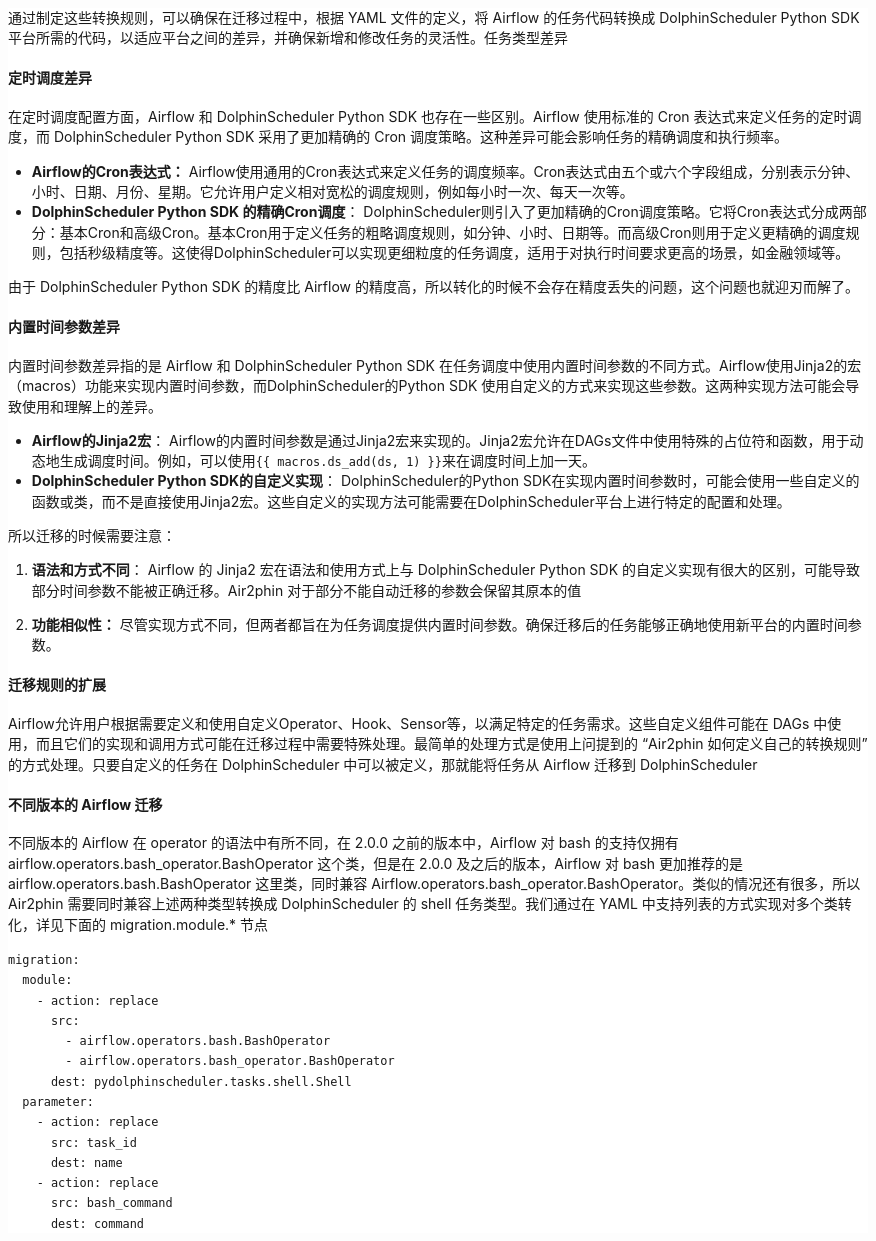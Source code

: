 通过制定这些转换规则，可以确保在迁移过程中，根据 YAML 文件的定义，将 Airflow 的任务代码转换成 DolphinScheduler Python SDK 平台所需的代码，以适应平台之间的差异，并确保新增和修改任务的灵活性。任务类型差异

#### 定时调度差异

在定时调度配置方面，Airflow 和 DolphinScheduler Python SDK 也存在一些区别。Airflow 使用标准的 Cron 表达式来定义任务的定时调度，而 DolphinScheduler Python SDK 采用了更加精确的 Cron 调度策略。这种差异可能会影响任务的精确调度和执行频率。

- **Airflow的Cron表达式：** Airflow使用通用的Cron表达式来定义任务的调度频率。Cron表达式由五个或六个字段组成，分别表示分钟、小时、日期、月份、星期。它允许用户定义相对宽松的调度规则，例如每小时一次、每天一次等。
- **DolphinScheduler Python SDK 的精确Cron调度**： DolphinScheduler则引入了更加精确的Cron调度策略。它将Cron表达式分成两部分：基本Cron和高级Cron。基本Cron用于定义任务的粗略调度规则，如分钟、小时、日期等。而高级Cron则用于定义更精确的调度规则，包括秒级精度等。这使得DolphinScheduler可以实现更细粒度的任务调度，适用于对执行时间要求更高的场景，如金融领域等。

由于 DolphinScheduler Python SDK 的精度比 Airflow 的精度高，所以转化的时候不会存在精度丢失的问题，这个问题也就迎刃而解了。

#### 内置时间参数差异

内置时间参数差异指的是 Airflow 和 DolphinScheduler Python SDK 在任务调度中使用内置时间参数的不同方式。Airflow使用Jinja2的宏（macros）功能来实现内置时间参数，而DolphinScheduler的Python SDK 使用自定义的方式来实现这些参数。这两种实现方法可能会导致使用和理解上的差异。

- **Airflow的Jinja2宏**： Airflow的内置时间参数是通过Jinja2宏来实现的。Jinja2宏允许在DAGs文件中使用特殊的占位符和函数，用于动态地生成调度时间。例如，可以使用`{{ macros.ds_add(ds, 1) }}`来在调度时间上加一天。
- **DolphinScheduler Python SDK的自定义实现**： DolphinScheduler的Python SDK在实现内置时间参数时，可能会使用一些自定义的函数或类，而不是直接使用Jinja2宏。这些自定义的实现方法可能需要在DolphinScheduler平台上进行特定的配置和处理。

所以迁移的时候需要注意：

1. **语法和方式不同**： Airflow 的 Jinja2 宏在语法和使用方式上与 DolphinScheduler Python SDK 的自定义实现有很大的区别，可能导致部分时间参数不能被正确迁移。Air2phin 对于部分不能自动迁移的参数会保留其原本的值

2. **功能相似性：** 尽管实现方式不同，但两者都旨在为任务调度提供内置时间参数。确保迁移后的任务能够正确地使用新平台的内置时间参数。

#### 迁移规则的扩展

Airflow允许用户根据需要定义和使用自定义Operator、Hook、Sensor等，以满足特定的任务需求。这些自定义组件可能在 DAGs 中使用，而且它们的实现和调用方式可能在迁移过程中需要特殊处理。最简单的处理方式是使用上问提到的 “Air2phin 如何定义自己的转换规则” 的方式处理。只要自定义的任务在 DolphinScheduler 中可以被定义，那就能将任务从 Airflow 迁移到 DolphinScheduler

#### 不同版本的 Airflow 迁移

不同版本的 Airflow 在 operator 的语法中有所不同，在 2.0.0 之前的版本中，Airflow 对 bash 的支持仅拥有 airflow.operators.bash\_operator.BashOperator 这个类，但是在 2.0.0 及之后的版本，Airflow 对 bash 更加推荐的是 airflow.operators.bash.BashOperator 这里类，同时兼容 Airflow.operators.bash\_operator.BashOperator。类似的情况还有很多，所以 Air2phin 需要同时兼容上述两种类型转换成 DolphinScheduler 的 shell 任务类型。我们通过在 YAML 中支持列表的方式实现对多个类转化，详见下面的 migration.module.* 节点

```
migration:
  module:
    - action: replace
      src:
        - airflow.operators.bash.BashOperator
        - airflow.operators.bash_operator.BashOperator
      dest: pydolphinscheduler.tasks.shell.Shell
  parameter:
    - action: replace
      src: task_id
      dest: name
    - action: replace
      src: bash_command
      dest: command
```
